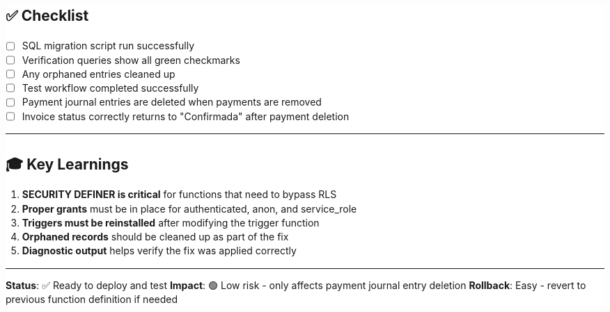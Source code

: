 
## ✅ Checklist

- [ ] SQL migration script run successfully
- [ ] Verification queries show all green checkmarks
- [ ] Any orphaned entries cleaned up
- [ ] Test workflow completed successfully
- [ ] Payment journal entries are deleted when payments are removed
- [ ] Invoice status correctly returns to "Confirmada" after payment deletion

---

## 🎓 Key Learnings

1. **SECURITY DEFINER is critical** for functions that need to bypass RLS
2. **Proper grants** must be in place for authenticated, anon, and service_role
3. **Triggers must be reinstalled** after modifying the trigger function
4. **Orphaned records** should be cleaned up as part of the fix
5. **Diagnostic output** helps verify the fix was applied correctly

---

**Status**: ✅ Ready to deploy and test
**Impact**: 🟢 Low risk - only affects payment journal entry deletion
**Rollback**: Easy - revert to previous function definition if needed
